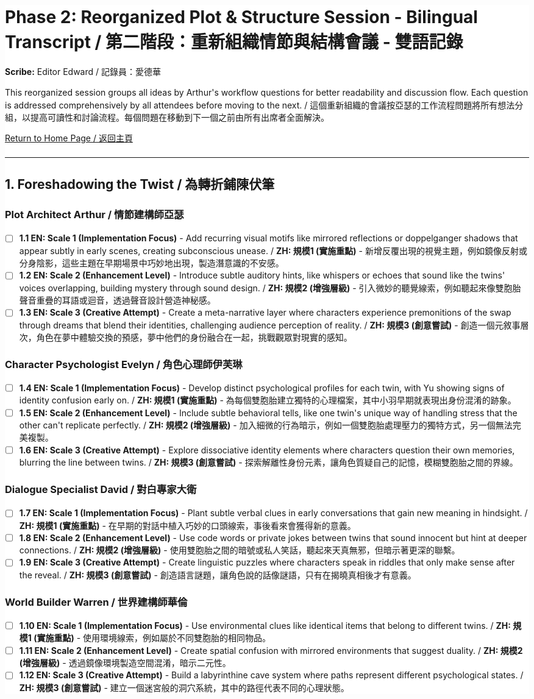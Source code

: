 # Phase 2: Reorganized Plot & Structure Session - Bilingual Transcript / 第二階段：重新組織情節與結構會議 - 雙語記錄

**Scribe:** Editor Edward / 記錄員：愛德華

This reorganized session groups all ideas by Arthur's workflow questions for better readability and discussion flow. Each question is addressed comprehensively by all attendees before moving to the next. / 這個重新組織的會議按亞瑟的工作流程問題將所有想法分組，以提高可讀性和討論流程。每個問題在移動到下一個之前由所有出席者全面解決。

<div style="text-align: left; margin-bottom: 20px;">
  <a href="../README.md">Return to Home Page / 返回主頁</a>
</div>

---

## 1. Foreshadowing the Twist / 為轉折鋪陳伏筆

### Plot Architect Arthur / 情節建構師亞瑟
- [ ] **1.1 EN: Scale 1 (Implementation Focus)** - Add recurring visual motifs like mirrored reflections or doppelganger shadows that appear subtly in early scenes, creating subconscious unease. / **ZH: 規模1 (實施重點)** - 新增反覆出現的視覺主題，例如鏡像反射或分身陰影，這些主題在早期場景中巧妙地出現，製造潛意識的不安感。
- [ ] **1.2 EN: Scale 2 (Enhancement Level)** - Introduce subtle auditory hints, like whispers or echoes that sound like the twins' voices overlapping, building mystery through sound design. / **ZH: 規模2 (增強層級)** - 引入微妙的聽覺線索，例如聽起來像雙胞胎聲音重疊的耳語或迴音，透過聲音設計營造神秘感。
- [ ] **1.3 EN: Scale 3 (Creative Attempt)** - Create a meta-narrative layer where characters experience premonitions of the swap through dreams that blend their identities, challenging audience perception of reality. / **ZH: 規模3 (創意嘗試)** - 創造一個元敘事層次，角色在夢中體驗交換的預感，夢中他們的身份融合在一起，挑戰觀眾對現實的感知。

### Character Psychologist Evelyn / 角色心理師伊芙琳
- [ ] **1.4 EN: Scale 1 (Implementation Focus)** - Develop distinct psychological profiles for each twin, with Yu showing signs of identity confusion early on. / **ZH: 規模1 (實施重點)** - 為每個雙胞胎建立獨特的心理檔案，其中小羽早期就表現出身份混淆的跡象。
- [ ] **1.5 EN: Scale 2 (Enhancement Level)** - Include subtle behavioral tells, like one twin's unique way of handling stress that the other can't replicate perfectly. / **ZH: 規模2 (增強層級)** - 加入細微的行為暗示，例如一個雙胞胎處理壓力的獨特方式，另一個無法完美複製。
- [ ] **1.6 EN: Scale 3 (Creative Attempt)** - Explore dissociative identity elements where characters question their own memories, blurring the line between twins. / **ZH: 規模3 (創意嘗試)** - 探索解離性身份元素，讓角色質疑自己的記憶，模糊雙胞胎之間的界線。

### Dialogue Specialist David / 對白專家大衛
- [ ] **1.7 EN: Scale 1 (Implementation Focus)** - Plant subtle verbal clues in early conversations that gain new meaning in hindsight. / **ZH: 規模1 (實施重點)** - 在早期的對話中植入巧妙的口頭線索，事後看來會獲得新的意義。
- [ ] **1.8 EN: Scale 2 (Enhancement Level)** - Use code words or private jokes between twins that sound innocent but hint at deeper connections. / **ZH: 規模2 (增強層級)** - 使用雙胞胎之間的暗號或私人笑話，聽起來天真無邪，但暗示著更深的聯繫。
- [ ] **1.9 EN: Scale 3 (Creative Attempt)** - Create linguistic puzzles where characters speak in riddles that only make sense after the reveal. / **ZH: 規模3 (創意嘗試)** - 創造語言謎題，讓角色說的話像謎語，只有在揭曉真相後才有意義。

### World Builder Warren / 世界建構師華倫
- [ ] **1.10 EN: Scale 1 (Implementation Focus)** - Use environmental clues like identical items that belong to different twins. / **ZH: 規模1 (實施重點)** - 使用環境線索，例如屬於不同雙胞胎的相同物品。
- [ ] **1.11 EN: Scale 2 (Enhancement Level)** - Create spatial confusion with mirrored environments that suggest duality. / **ZH: 規模2 (增強層級)** - 透過鏡像環境製造空間混淆，暗示二元性。
- [ ] **1.12 EN: Scale 3 (Creative Attempt)** - Build a labyrinthine cave system where paths represent different psychological states. / **ZH: 規模3 (創意嘗試)** - 建立一個迷宮般的洞穴系統，其中的路徑代表不同的心理狀態。
